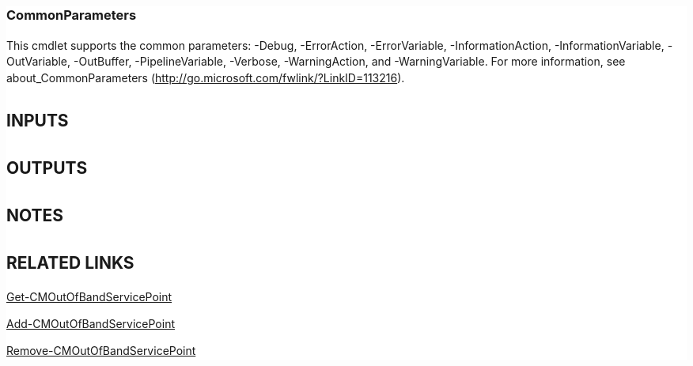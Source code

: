 ### CommonParameters
This cmdlet supports the common parameters: -Debug, -ErrorAction, -ErrorVariable, -InformationAction, -InformationVariable, -OutVariable, -OutBuffer, -PipelineVariable, -Verbose, -WarningAction, and -WarningVariable. For more information, see about_CommonParameters (http://go.microsoft.com/fwlink/?LinkID=113216).

## INPUTS

## OUTPUTS

## NOTES

## RELATED LINKS

[Get-CMOutOfBandServicePoint](./Get-CMOutOfBandServicePoint.md)

[Add-CMOutOfBandServicePoint](./Add-CMOutOfBandServicePoint.md)

[Remove-CMOutOfBandServicePoint](./Remove-CMOutOfBandServicePoint.md)



